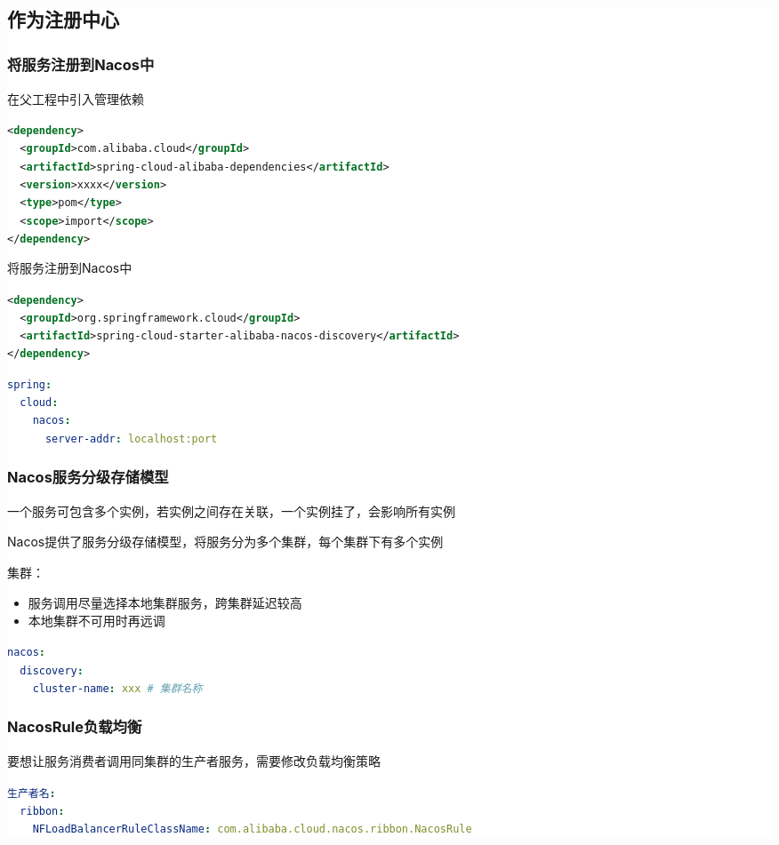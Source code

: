 ## 作为注册中心

### 将服务注册到Nacos中

在父工程中引入管理依赖
```xml
<dependency>
  <groupId>com.alibaba.cloud</groupId>
  <artifactId>spring-cloud-alibaba-dependencies</artifactId>
  <version>xxxx</version>
  <type>pom</type>
  <scope>import</scope>
</dependency>
```

将服务注册到Nacos中
```xml
<dependency>
  <groupId>org.springframework.cloud</groupId>
  <artifactId>spring-cloud-starter-alibaba-nacos-discovery</artifactId>
</dependency>
```

```yaml
spring:
  cloud:
    nacos:
      server-addr: localhost:port
```

### Nacos服务分级存储模型

一个服务可包含多个实例，若实例之间存在关联，一个实例挂了，会影响所有实例

Nacos提供了服务分级存储模型，将服务分为多个集群，每个集群下有多个实例

集群：
 - 服务调用尽量选择本地集群服务，跨集群延迟较高
 - 本地集群不可用时再远调

```yaml
nacos:
  discovery:
    cluster-name: xxx # 集群名称
```

### NacosRule负载均衡

要想让服务消费者调用同集群的生产者服务，需要修改负载均衡策略
```yaml
生产者名:
  ribbon:
    NFLoadBalancerRuleClassName: com.alibaba.cloud.nacos.ribbon.NacosRule
```
